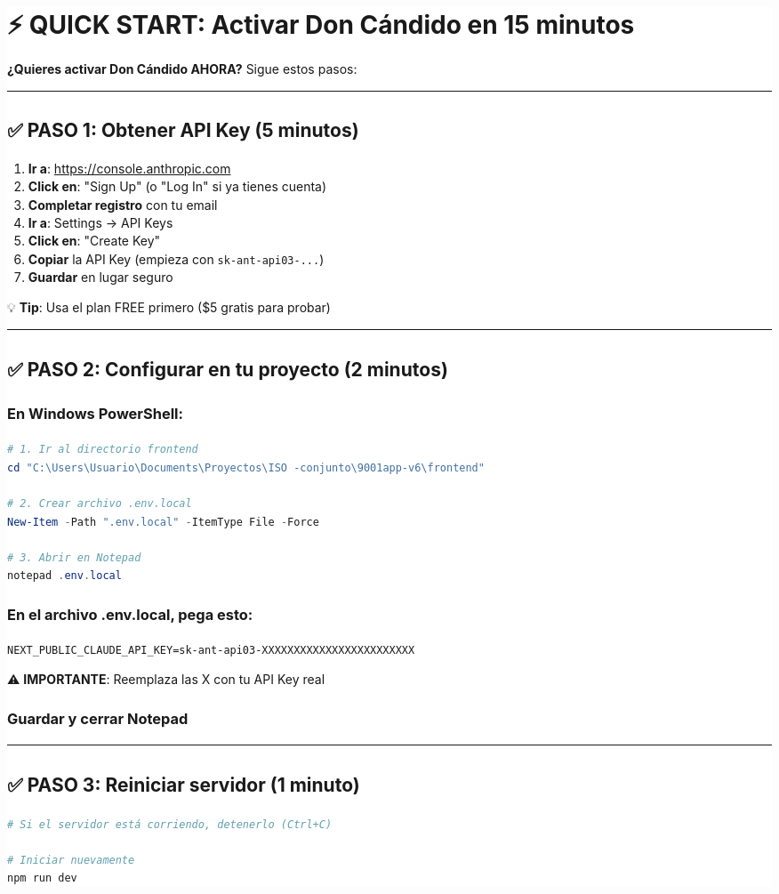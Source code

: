 # ⚡ QUICK START: Activar Don Cándido en 15 minutos

**¿Quieres activar Don Cándido AHORA?** Sigue estos pasos:

---

## ✅ PASO 1: Obtener API Key (5 minutos)

1. **Ir a**: https://console.anthropic.com
2. **Click en**: "Sign Up" (o "Log In" si ya tienes cuenta)
3. **Completar registro** con tu email
4. **Ir a**: Settings → API Keys
5. **Click en**: "Create Key"
6. **Copiar** la API Key (empieza con `sk-ant-api03-...`)
7. **Guardar** en lugar seguro

💡 **Tip**: Usa el plan FREE primero ($5 gratis para probar)

---

## ✅ PASO 2: Configurar en tu proyecto (2 minutos)

### En Windows PowerShell:

```powershell
# 1. Ir al directorio frontend
cd "C:\Users\Usuario\Documents\Proyectos\ISO -conjunto\9001app-v6\frontend"

# 2. Crear archivo .env.local
New-Item -Path ".env.local" -ItemType File -Force

# 3. Abrir en Notepad
notepad .env.local
```

### En el archivo .env.local, pega esto:

```env
NEXT_PUBLIC_CLAUDE_API_KEY=sk-ant-api03-XXXXXXXXXXXXXXXXXXXXXXXX
```

⚠️ **IMPORTANTE**: Reemplaza las X con tu API Key real

### Guardar y cerrar Notepad

---

## ✅ PASO 3: Reiniciar servidor (1 minuto)

```powershell
# Si el servidor está corriendo, detenerlo (Ctrl+C)

# Iniciar nuevamente
npm run dev
```
